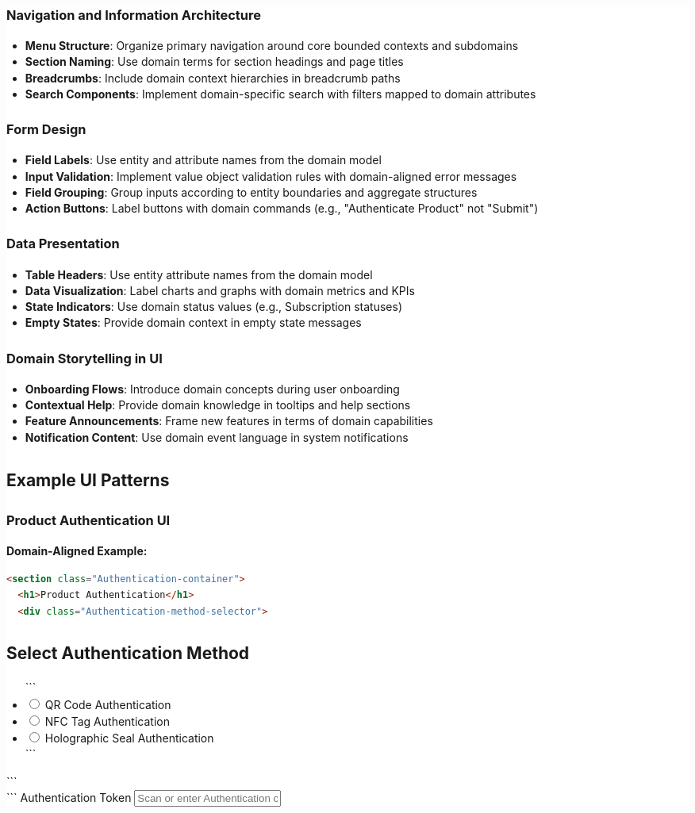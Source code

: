 ### Navigation and Information Architecture

- **Menu Structure**: Organize primary navigation around core bounded contexts and subdomains
- **Section Naming**: Use domain terms for section headings and page titles
- **Breadcrumbs**: Include domain context hierarchies in breadcrumb paths
- **Search Components**: Implement domain-specific search with filters mapped to domain attributes

### Form Design

- **Field Labels**: Use entity and attribute names from the domain model
- **Input Validation**: Implement value object validation rules with domain-aligned error messages
- **Field Grouping**: Group inputs according to entity boundaries and aggregate structures
- **Action Buttons**: Label buttons with domain commands (e.g., "Authenticate Product" not "Submit")

### Data Presentation

- **Table Headers**: Use entity attribute names from the domain model
- **Data Visualization**: Label charts and graphs with domain metrics and KPIs
- **State Indicators**: Use domain status values (e.g., Subscription statuses)
- **Empty States**: Provide domain context in empty state messages

### Domain Storytelling in UI

- **Onboarding Flows**: Introduce domain concepts during user onboarding
- **Contextual Help**: Provide domain knowledge in tooltips and help sections
- **Feature Announcements**: Frame new features in terms of domain capabilities
- **Notification Content**: Use domain event language in system notifications

## Example UI Patterns

### Product Authentication UI

**Domain-Aligned Example:**

```html
<section class="Authentication-container">
  <h1>Product Authentication</h1>
  <div class="Authentication-method-selector">
```

<h2>Select Authentication Method</h2>
<ul>
```
      <li>
        <input type="radio" id="qr-Authentication" name="Authentication-type" value="QR_CODE">
        <label for="qr-Authentication">QR Code Authentication</label>
      </li>
      <li>
        <input type="radio" id="nfc-Authentication" name="Authentication-type" value="NFC_TAG">
        <label for="nfc-Authentication">NFC Tag Authentication</label>
      </li>
      <li>
        <input type="radio" id="hologram-Authentication" name="Authentication-type" value="HOLOGRAM">
        <label for="hologram-Authentication">Holographic Seal Authentication</label>
      </li>
```
</ul>
```
  </div>
  <div class="Authentication-input">
```
<label for="Authentication-token">Authentication Token</label>
<input id="Authentication-token" type="text" placeholder="Scan or enter Authentication code">